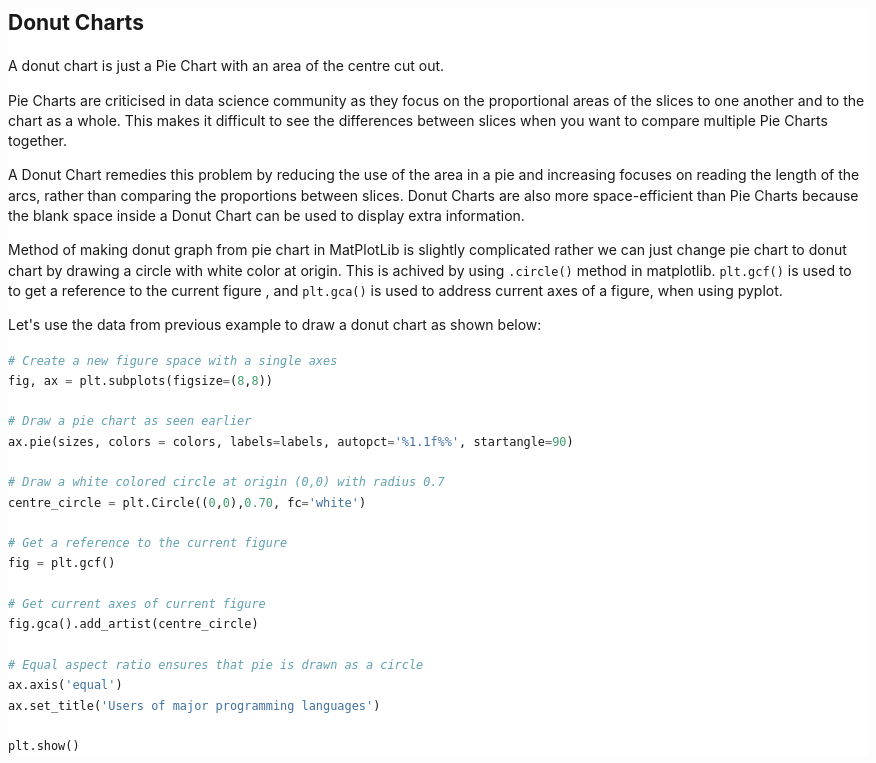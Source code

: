 
## Donut Charts

A donut chart is just a Pie Chart with an area of the centre cut out.

Pie Charts are criticised in data science community as they  focus on the proportional areas of the slices to one another and to the chart as a whole. This makes it difficult to see the differences between slices when you want to compare multiple Pie Charts together.

A Donut Chart remedies this problem by reducing the use of the area in a pie and increasing focuses on reading the length of the arcs, rather than comparing the proportions between slices. Donut Charts are also more space-efficient than Pie Charts because the blank space inside a Donut Chart can be used to display extra information. 

Method of making donut graph from pie chart in MatPlotLib is slightly complicated rather we can just change pie chart to donut chart by drawing a circle with white color at origin. This is achived by using `.circle()` method in matplotlib. `plt.gcf()` is used to to get a reference to the current figure , and `plt.gca()` is used to address current axes of a figure, when using pyplot. 

Let's use the data from previous example to draw a donut chart as shown below:


```python
# Create a new figure space with a single axes
fig, ax = plt.subplots(figsize=(8,8))

# Draw a pie chart as seen earlier
ax.pie(sizes, colors = colors, labels=labels, autopct='%1.1f%%', startangle=90)

# Draw a white colored circle at origin (0,0) with radius 0.7
centre_circle = plt.Circle((0,0),0.70, fc='white')

# Get a reference to the current figure
fig = plt.gcf()

# Get current axes of current figure
fig.gca().add_artist(centre_circle)

# Equal aspect ratio ensures that pie is drawn as a circle
ax.axis('equal') 
ax.set_title('Users of major programming languages')

plt.show()
```


